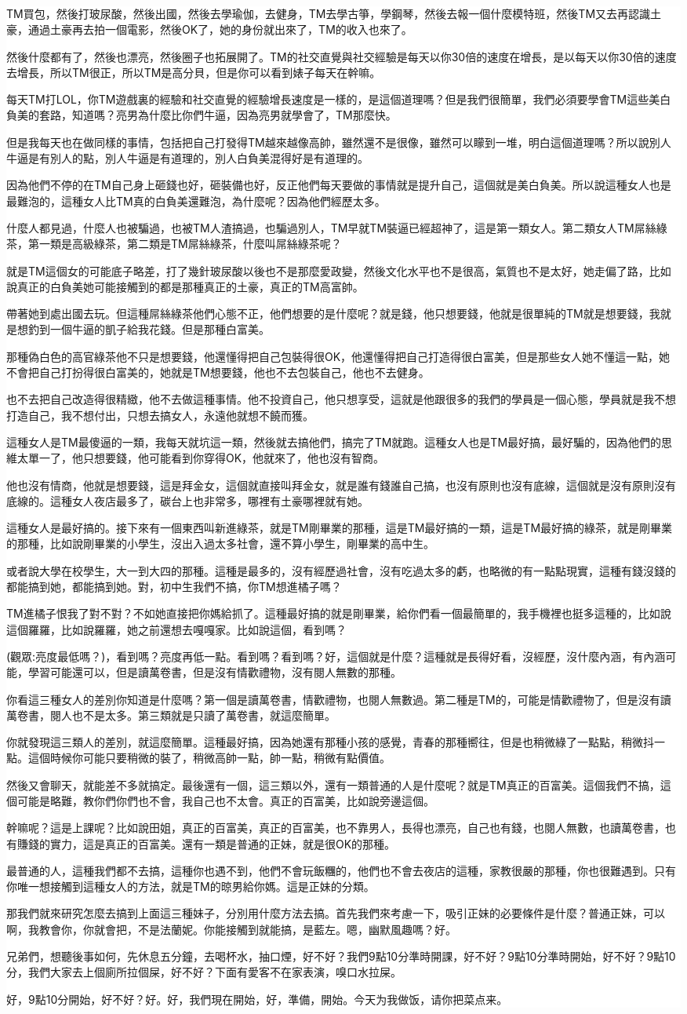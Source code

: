 TM買包，然後打玻尿酸，然後出國，然後去學瑜伽，去健身，TM去學古箏，學鋼琴，然後去報一個什麼模特班，然後TM又去再認識土豪，通過土豪再去拍一個電影，然後OK了，她的身份就出來了，TM的收入也來了。

然後什麼都有了，然後也漂亮，然後圈子也拓展開了。TM的社交直覺與社交經驗是每天以你30倍的速度在增長，是以每天以你30倍的速度去增長，所以TM很正，所以TM是高分貝，但是你可以看到婊子每天在幹嘛。

每天TM打LOL，你TM遊戲裏的經驗和社交直覺的經驗增長速度是一樣的，是這個道理嗎？但是我們很簡單，我們必須要學會TM這些美白負美的套路，知道嗎？亮男為什麼比你們牛逼，因為亮男就學會了，TM那麼快。

但是我每天也在做同樣的事情，包括把自己打發得TM越來越像高帥，雖然還不是很像，雖然可以矇到一堆，明白這個道理嗎？所以說別人牛逼是有別人的點，別人牛逼是有道理的，別人白負美混得好是有道理的。

因為他們不停的在TM自己身上砸錢也好，砸裝備也好，反正他們每天要做的事情就是提升自己，這個就是美白負美。所以說這種女人也是最難泡的，這種女人比TM真的白負美還難泡，為什麼呢？因為他們經歷太多。

什麼人都見過，什麼人也被騙過，也被TM人渣搞過，也騙過別人，TM早就TM裝逼已經超神了，這是第一類女人。第二類女人TM屌絲綠茶，第一類是高級綠茶，第二類是TM屌絲綠茶，什麼叫屌絲綠茶呢？

就是TM這個女的可能底子略差，打了幾針玻尿酸以後也不是那麼愛政變，然後文化水平也不是很高，氣質也不是太好，她走偏了路，比如說真正的白負美她可能接觸到的都是那種真正的土豪，真正的TM高富帥。

帶著她到處出國去玩。但這種屌絲綠茶他們心態不正，他們想要的是什麼呢？就是錢，他只想要錢，他就是很單純的TM就是想要錢，我就是想釣到一個牛逼的凱子給我花錢。但是那種白富美。

那種偽白色的高官綠茶他不只是想要錢，他還懂得把自己包裝得很OK，他還懂得把自己打造得很白富美，但是那些女人她不懂這一點，她不會把自己打扮得很白富美的，她就是TM想要錢，他也不去包裝自己，他也不去健身。

也不去把自己改造得很精緻，他不去做這種事情。他不投資自己，他只想享受，這就是他跟很多的我們的學員是一個心態，學員就是我不想打造自己，我不想付出，只想去搞女人，永遠他就想不饒而獲。

這種女人是TM最傻逼的一類，我每天就坑這一類，然後就去搞他們，搞完了TM就跑。這種女人也是TM最好搞，最好騙的，因為他們的思維太單一了，他只想要錢，他可能看到你穿得OK，他就來了，他也沒有智商。

他也沒有情商，他就是想要錢，這是拜金女，這個就直接叫拜金女，就是誰有錢誰自己搞，也沒有原則也沒有底線，這個就是沒有原則沒有底線的。這種女人夜店最多了，碳台上也非常多，哪裡有土豪哪裡就有她。

這種女人是最好搞的。接下來有一個東西叫新進綠茶，就是TM剛畢業的那種，這是TM最好搞的一類，這是TM最好搞的綠茶，就是剛畢業的那種，比如說剛畢業的小學生，沒出入過太多社會，還不算小學生，剛畢業的高中生。

或者說大學在校學生，大一到大四的那種。這種是最多的，沒有經歷過社會，沒有吃過太多的虧，也略微的有一點點現實，這種有錢沒錢的都能搞到她，都能搞到她。對，初中生我們不搞，你TM想進橘子嗎？

TM進橘子恨我了對不對？不如她直接把你媽給抓了。這種最好搞的就是剛畢業，給你們看一個最簡單的，我手機裡也挺多這種的，比如說這個羅羅，比如說羅羅，她之前還想去嘎嘎家。比如說這個，看到嗎？

(觀眾:亮度最低嗎？)，看到嗎？亮度再低一點。看到嗎？看到嗎？好，這個就是什麼？這種就是長得好看，沒經歷，沒什麼內涵，有內涵可能，學習可能還可以，但是讀萬卷書，但是沒有情歡禮物，沒有閱人無數的那種。

你看這三種女人的差別你知道是什麼嗎？第一個是讀萬卷書，情歡禮物，也閱人無數過。第二種是TM的，可能是情歡禮物了，但是沒有讀萬卷書，閱人也不是太多。第三類就是只讀了萬卷書，就這麼簡單。

你就發現這三類人的差別，就這麼簡單。這種最好搞，因為她還有那種小孩的感覺，青春的那種嚮往，但是也稍微綠了一點點，稍微抖一點。這個時候你可能只要稍微的裝了，稍微高帥一點，帥一點，稍微有點價值。

然後又會聊天，就能差不多就搞定。最後還有一個，這三類以外，還有一類普通的人是什麼呢？就是TM真正的百富美。這個我們不搞，這個可能是略難，教你們你們也不會，我自己也不太會。真正的百富美，比如說旁邊這個。

幹嘛呢？這是上課呢？比如說田姐，真正的百富美，真正的百富美，也不靠男人，長得也漂亮，自己也有錢，也閱人無數，也讀萬卷書，也有賺錢的實力，這是真正的百富美。還有一類是普通的正妹，就是很OK的那種。

最普通的人，這種我們都不去搞，這種你也遇不到，他們不會玩飯糰的，他們也不會去夜店的這種，家教很嚴的那種，你也很難遇到。只有你唯一想接觸到這種女人的方法，就是TM的晾男給你媽。這是正妹的分類。

那我們就來研究怎麼去搞到上面這三種妹子，分別用什麼方法去搞。首先我們來考慮一下，吸引正妹的必要條件是什麼？普通正妹，可以啊，我教會你，你就會把，不是法蘭妮。你能接觸到就能搞，是藍左。嗯，幽默風趣嗎？好。

兄弟們，想聽後事如何，先休息五分鐘，去喝杯水，抽口煙，好不好？我們9點10分準時開課，好不好？9點10分準時開始，好不好？9點10分，我們大家去上個廁所拉個屎，好不好？下面有愛客不在家表演，嗅口水拉屎。

好，9點10分開始，好不好？好。好，我們現在開始，好，準備，開始。今天为我做饭，请你把菜点来。